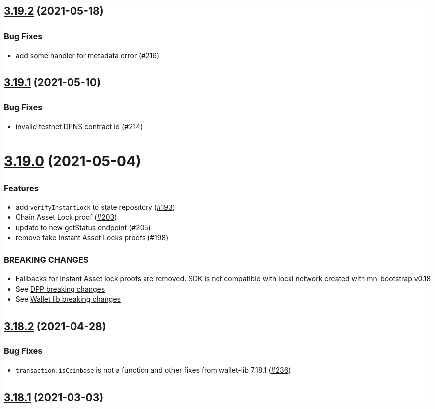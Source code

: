 ## [3.19.2](https://github.com/MichaelHDesigns/HthJS/compare/v3.19.1...v3.19.2) (2021-05-18)


### Bug Fixes

* add some handler for metadata error ([#216](https://github.com/MichaelHDesigns/HthJS/issues/216))



## [3.19.1](https://github.com/MichaelHDesigns/HthJS/compare/v3.19.0...v3.19.1) (2021-05-10)


### Bug Fixes

* invalid testnet DPNS contract id ([#214](https://github.com/MichaelHDesigns/HthJS/issues/214))



# [3.19.0](https://github.com/MichaelHDesigns/HthJS/compare/v3.18.2...v3.19.0) (2021-05-04)

### Features

* add `verifyInstantLock` to state repository ([#193](https://github.com/MichaelHDesigns/HthJS/issues/193))
* Chain Asset Lock proof ([#203](https://github.com/MichaelHDesigns/HthJS/issues/203))
* update to new getStatus endpoint ([#205](https://github.com/MichaelHDesigns/HthJS/issues/205))
* remove fake Instant Asset Locks proofs ([#198](https://github.com/MichaelHDesigns/HthJS/issues/198))


### BREAKING CHANGES

* Fallbacks for Instant Asset lock proofs are removed. SDK is not compatible with local network created with mn-bootstrap v0.18
* See [DPP breaking changes](https://github.com/MichaelHDesigns/js-dpp/releases/tag/v0.19.0)
* See [Wallet lib breaking changes](https://github.com/MichaelHDesigns/wallet-lib/releases/tag/v7.19.0)



## [3.18.2](https://github.com/MichaelHDesigns/HthJS/compare/v3.18.1...v3.18.2) (2021-04-28)

### Bug Fixes

* `transaction.isCoinbase` is not a function and other fixes from wallet-lib 7.18.1 ([#236](https://github.com/MichaelHDesigns/wallet-lib/issues/236))



## [3.18.1](https://github.com/MichaelHDesigns/HthJS/compare/v3.18.0...v3.18.1) (2021-03-03)
